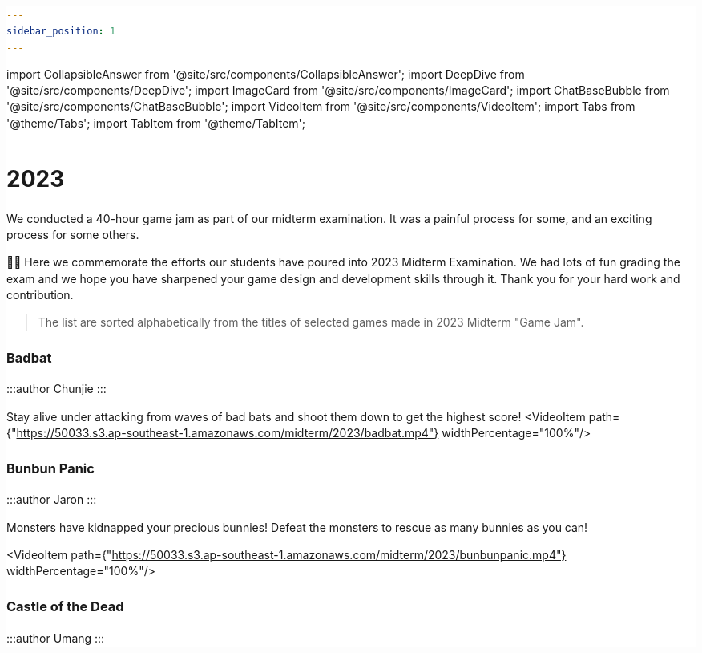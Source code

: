 ```yaml
---
sidebar_position: 1
---
```


import CollapsibleAnswer from '@site/src/components/CollapsibleAnswer';
import DeepDive from '@site/src/components/DeepDive';
import ImageCard from '@site/src/components/ImageCard';
import ChatBaseBubble from '@site/src/components/ChatBaseBubble';
import VideoItem from '@site/src/components/VideoItem';
import Tabs from '@theme/Tabs';
import TabItem from '@theme/TabItem';

# 2023

We conducted a 40-hour game jam as part of our midterm examination. It was a painful process for some, and an exciting process for some others.

🎉🍾 Here we commemorate the efforts our students have poured into 2023 Midterm Examination. We had lots of fun grading the exam and we hope you have sharpened your game design and development skills through it. Thank you for your hard work and contribution.

> The list are sorted alphabetically from the titles of selected games made in 2023 Midterm "Game Jam".

### Badbat

:::author
Chunjie
:::

Stay alive under attacking from waves of bad bats and shoot them down to get the highest score!
<VideoItem path={"https://50033.s3.ap-southeast-1.amazonaws.com/midterm/2023/badbat.mp4"} widthPercentage="100%"/>

### Bunbun Panic

:::author
Jaron
:::

Monsters have kidnapped your precious bunnies! Defeat the monsters to rescue as many bunnies as you can!

<VideoItem path={"https://50033.s3.ap-southeast-1.amazonaws.com/midterm/2023/bunbunpanic.mp4"} widthPercentage="100%"/>

### Castle of the Dead

:::author
Umang
:::
